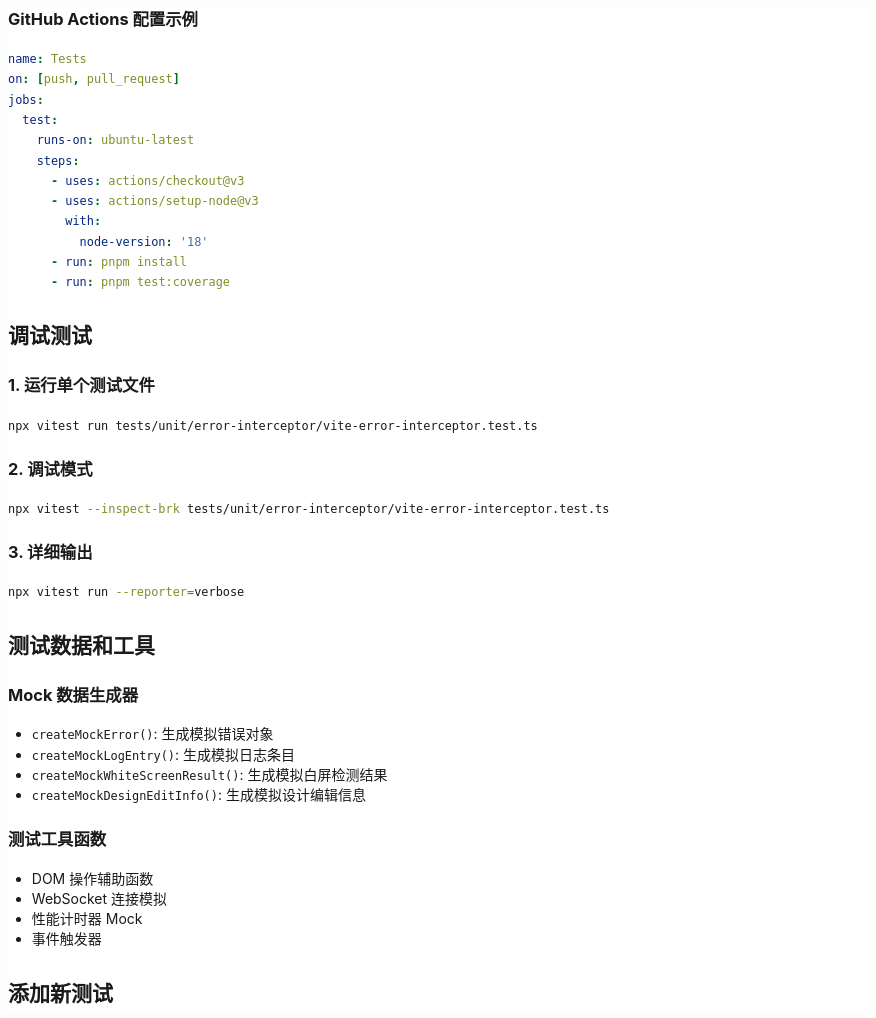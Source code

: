 ### GitHub Actions 配置示例
```yaml
name: Tests
on: [push, pull_request]
jobs:
  test:
    runs-on: ubuntu-latest
    steps:
      - uses: actions/checkout@v3
      - uses: actions/setup-node@v3
        with:
          node-version: '18'
      - run: pnpm install
      - run: pnpm test:coverage
```

## 调试测试

### 1. 运行单个测试文件
```bash
npx vitest run tests/unit/error-interceptor/vite-error-interceptor.test.ts
```

### 2. 调试模式
```bash
npx vitest --inspect-brk tests/unit/error-interceptor/vite-error-interceptor.test.ts
```

### 3. 详细输出
```bash
npx vitest run --reporter=verbose
```

## 测试数据和工具

### Mock 数据生成器
- `createMockError()`: 生成模拟错误对象
- `createMockLogEntry()`: 生成模拟日志条目
- `createMockWhiteScreenResult()`: 生成模拟白屏检测结果
- `createMockDesignEditInfo()`: 生成模拟设计编辑信息

### 测试工具函数
- DOM 操作辅助函数
- WebSocket 连接模拟
- 性能计时器 Mock
- 事件触发器

## 添加新测试
